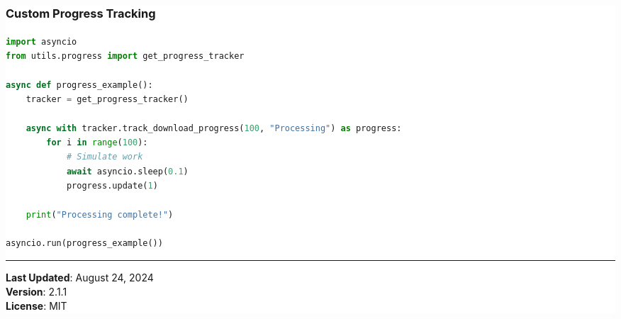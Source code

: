 ### Custom Progress Tracking

```python
import asyncio
from utils.progress import get_progress_tracker

async def progress_example():
    tracker = get_progress_tracker()
    
    async with tracker.track_download_progress(100, "Processing") as progress:
        for i in range(100):
            # Simulate work
            await asyncio.sleep(0.1)
            progress.update(1)
    
    print("Processing complete!")

asyncio.run(progress_example())
```

---

**Last Updated**: August 24, 2024  
**Version**: 2.1.1  
**License**: MIT